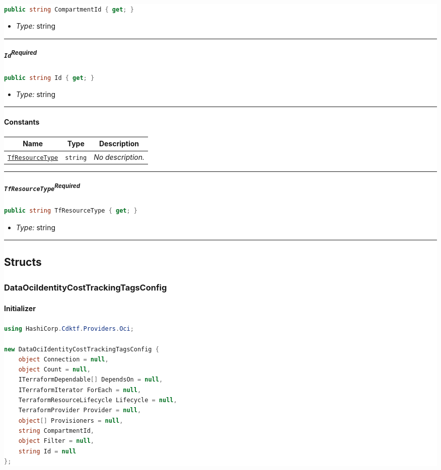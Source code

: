 ```csharp
public string CompartmentId { get; }
```

- *Type:* string

---

##### `Id`<sup>Required</sup> <a name="Id" id="rhizo-co-terraform-provider-oci.dataOciIdentityCostTrackingTags.DataOciIdentityCostTrackingTags.property.id"></a>

```csharp
public string Id { get; }
```

- *Type:* string

---

#### Constants <a name="Constants" id="Constants"></a>

| **Name** | **Type** | **Description** |
| --- | --- | --- |
| <code><a href="#rhizo-co-terraform-provider-oci.dataOciIdentityCostTrackingTags.DataOciIdentityCostTrackingTags.property.tfResourceType">TfResourceType</a></code> | <code>string</code> | *No description.* |

---

##### `TfResourceType`<sup>Required</sup> <a name="TfResourceType" id="rhizo-co-terraform-provider-oci.dataOciIdentityCostTrackingTags.DataOciIdentityCostTrackingTags.property.tfResourceType"></a>

```csharp
public string TfResourceType { get; }
```

- *Type:* string

---

## Structs <a name="Structs" id="Structs"></a>

### DataOciIdentityCostTrackingTagsConfig <a name="DataOciIdentityCostTrackingTagsConfig" id="rhizo-co-terraform-provider-oci.dataOciIdentityCostTrackingTags.DataOciIdentityCostTrackingTagsConfig"></a>

#### Initializer <a name="Initializer" id="rhizo-co-terraform-provider-oci.dataOciIdentityCostTrackingTags.DataOciIdentityCostTrackingTagsConfig.Initializer"></a>

```csharp
using HashiCorp.Cdktf.Providers.Oci;

new DataOciIdentityCostTrackingTagsConfig {
    object Connection = null,
    object Count = null,
    ITerraformDependable[] DependsOn = null,
    ITerraformIterator ForEach = null,
    TerraformResourceLifecycle Lifecycle = null,
    TerraformProvider Provider = null,
    object[] Provisioners = null,
    string CompartmentId,
    object Filter = null,
    string Id = null
};
```
